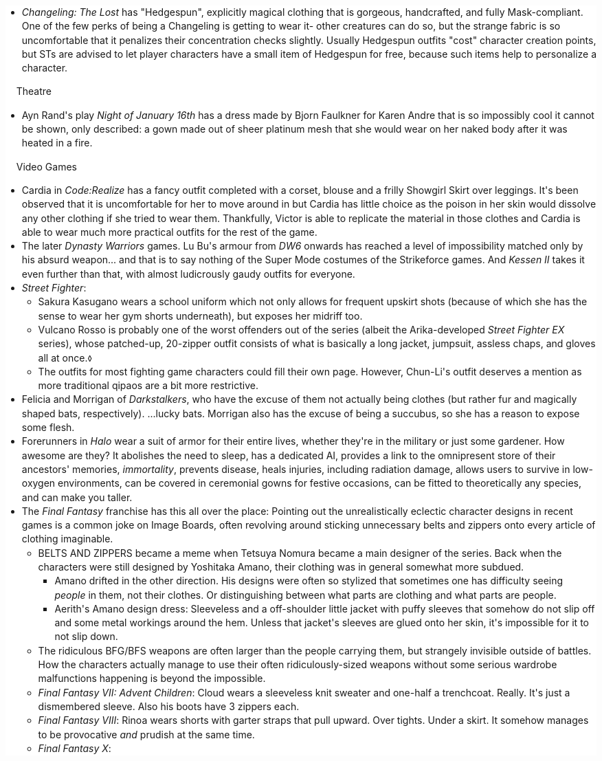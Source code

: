 -   _Changeling: The Lost_ has "Hedgespun", explicitly magical clothing that is gorgeous, handcrafted, and fully Mask\-compliant. One of the few perks of being a Changeling is getting to wear it- other creatures can do so, but the strange fabric is so uncomfortable that it penalizes their concentration checks slightly. Usually Hedgespun outfits "cost" character creation points, but STs are advised to let player characters have a small item of Hedgespun for free, because such items help to personalize a character.

    Theatre 

-   Ayn Rand's play _Night of January 16th_ has a dress made by Bjorn Faulkner for Karen Andre that is so impossibly cool it cannot be shown, only described: a gown made out of sheer platinum mesh that she would wear on her naked body after it was heated in a fire.

    Video Games 

-   Cardia in _Code:Realize_ has a fancy outfit completed with a corset, blouse and a frilly Showgirl Skirt over leggings. It's been observed that it is uncomfortable for her to move around in but Cardia has little choice as the poison in her skin would dissolve any other clothing if she tried to wear them. Thankfully, Victor is able to replicate the material in those clothes and Cardia is able to wear much more practical outfits for the rest of the game.
-   The later _Dynasty Warriors_ games. Lu Bu's armour from _DW6_ onwards has reached a level of impossibility matched only by his absurd weapon... and that is to say nothing of the Super Mode costumes of the Strikeforce games. And _Kessen II_ takes it even further than that, with almost ludicrously gaudy outfits for everyone.
-   _Street Fighter_:
    -   Sakura Kasugano wears a school uniform which not only allows for frequent upskirt shots (because of which she has the sense to wear her gym shorts underneath), but exposes her midriff too.
    -   Vulcano Rosso is probably one of the worst offenders out of the series (albeit the Arika-developed _Street Fighter EX_ series), whose patched-up, 20-zipper outfit consists of what is basically a long jacket, jumpsuit, assless chaps, and gloves all at once.<small>◊</small>
    -   The outfits for most fighting game characters could fill their own page. However, Chun-Li's outfit deserves a mention as more traditional qipaos are a bit more restrictive.
-   Felicia and Morrigan of _Darkstalkers_, who have the excuse of them not actually being clothes (but rather fur and magically shaped bats, respectively). ...lucky bats. Morrigan also has the excuse of being a succubus, so she has a reason to expose some flesh.
-   Forerunners in _Halo_ wear a suit of armor for their entire lives, whether they're in the military or just some gardener. How awesome are they? It abolishes the need to sleep, has a dedicated AI, provides a link to the omnipresent store of their ancestors' memories, _immortality_, prevents disease, heals injuries, including radiation damage, allows users to survive in low-oxygen environments, can be covered in ceremonial gowns for festive occasions, can be fitted to theoretically any species, and can make you taller.
-   The _Final Fantasy_ franchise has this all over the place: Pointing out the unrealistically eclectic character designs in recent games is a common joke on Image Boards, often revolving around sticking unnecessary belts and zippers onto every article of clothing imaginable.
    -   BELTS AND ZIPPERS became a meme when Tetsuya Nomura became a main designer of the series. Back when the characters were still designed by Yoshitaka Amano, their clothing was in general somewhat more subdued.
        -   Amano drifted in the other direction. His designs were often so stylized that sometimes one has difficulty seeing _people_ in them, not their clothes. Or distinguishing between what parts are clothing and what parts are people.
        -   Aerith's Amano design dress: Sleeveless and a off-shoulder little jacket with puffy sleeves that somehow do not slip off and some metal workings around the hem. Unless that jacket's sleeves are glued onto her skin, it's impossible for it to not slip down.
    -   The ridiculous BFG/BFS weapons are often larger than the people carrying them, but strangely invisible outside of battles. How the characters actually manage to use their often ridiculously-sized weapons without some serious wardrobe malfunctions happening is beyond the impossible.
    -   _Final Fantasy VII: Advent Children_: Cloud wears a sleeveless knit sweater and one-half a trenchcoat. Really. It's just a dismembered sleeve. Also his boots have 3 zippers each.
    -   _Final Fantasy VIII_: Rinoa wears shorts with garter straps that pull upward. Over tights. Under a skirt. It somehow manages to be provocative _and_ prudish at the same time.
    -   _Final Fantasy X_:
